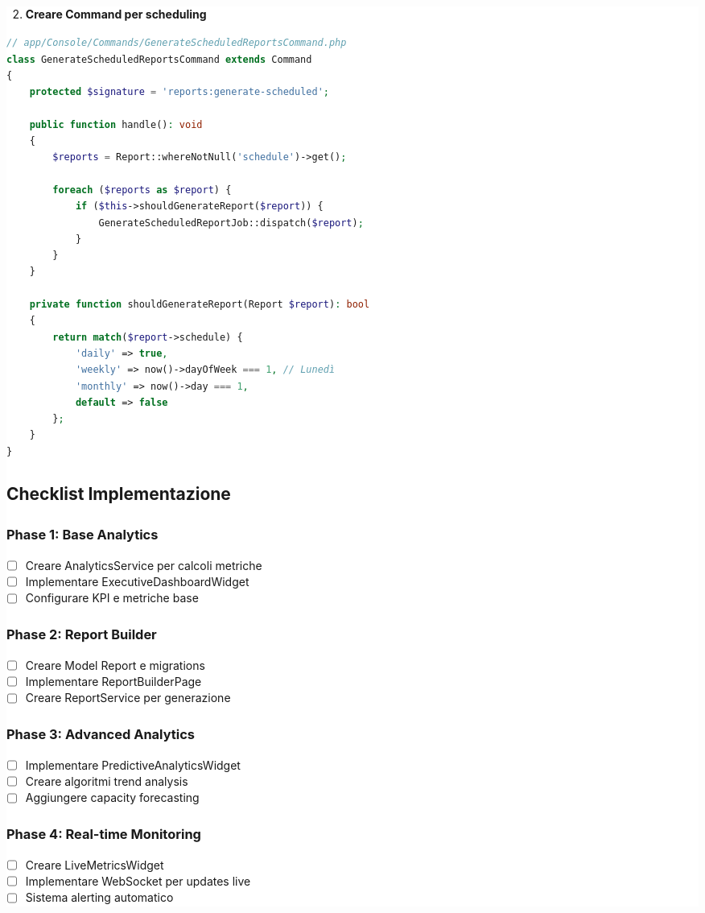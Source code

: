 2. **Creare Command per scheduling**
```php
// app/Console/Commands/GenerateScheduledReportsCommand.php
class GenerateScheduledReportsCommand extends Command
{
    protected $signature = 'reports:generate-scheduled';
    
    public function handle(): void
    {
        $reports = Report::whereNotNull('schedule')->get();
        
        foreach ($reports as $report) {
            if ($this->shouldGenerateReport($report)) {
                GenerateScheduledReportJob::dispatch($report);
            }
        }
    }
    
    private function shouldGenerateReport(Report $report): bool
    {
        return match($report->schedule) {
            'daily' => true,
            'weekly' => now()->dayOfWeek === 1, // Lunedì
            'monthly' => now()->day === 1,
            default => false
        };
    }
}
```

## Checklist Implementazione

### Phase 1: Base Analytics
- [ ] Creare AnalyticsService per calcoli metriche
- [ ] Implementare ExecutiveDashboardWidget
- [ ] Configurare KPI e metriche base

### Phase 2: Report Builder
- [ ] Creare Model Report e migrations
- [ ] Implementare ReportBuilderPage
- [ ] Creare ReportService per generazione

### Phase 3: Advanced Analytics
- [ ] Implementare PredictiveAnalyticsWidget
- [ ] Creare algoritmi trend analysis
- [ ] Aggiungere capacity forecasting

### Phase 4: Real-time Monitoring
- [ ] Creare LiveMetricsWidget
- [ ] Implementare WebSocket per updates live
- [ ] Sistema alerting automatico
